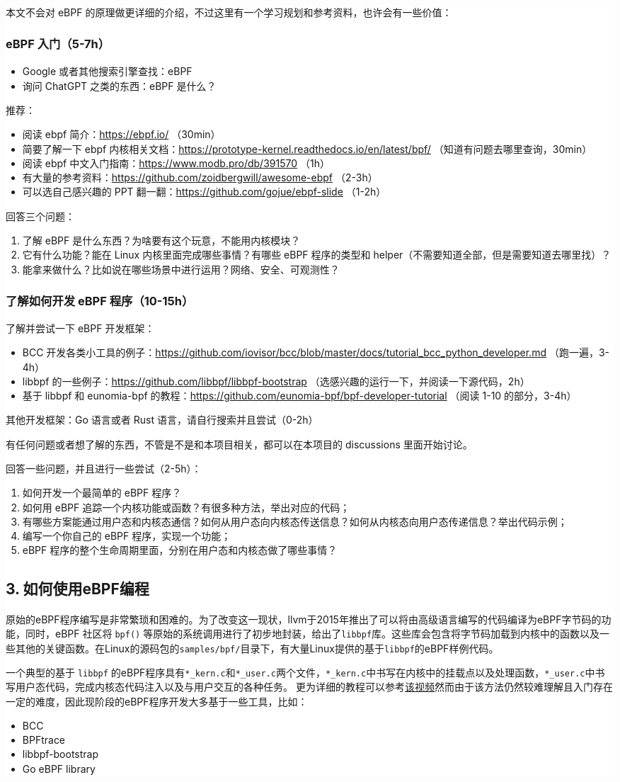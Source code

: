 本文不会对 eBPF 的原理做更详细的介绍，不过这里有一个学习规划和参考资料，也许会有一些价值：

### eBPF 入门（5-7h）

- Google 或者其他搜索引擎查找：eBPF
- 询问 ChatGPT 之类的东西：eBPF 是什么？

推荐：

- 阅读 ebpf 简介：<https://ebpf.io/> （30min）
- 简要了解一下 ebpf 内核相关文档：<https://prototype-kernel.readthedocs.io/en/latest/bpf/> （知道有问题去哪里查询，30min）
- 阅读 ebpf 中文入门指南：<https://www.modb.pro/db/391570> （1h）
- 有大量的参考资料：<https://github.com/zoidbergwill/awesome-ebpf> （2-3h）
- 可以选自己感兴趣的 PPT 翻一翻：<https://github.com/gojue/ebpf-slide> （1-2h）

回答三个问题：

1. 了解 eBPF 是什么东西？为啥要有这个玩意，不能用内核模块？
2. 它有什么功能？能在 Linux 内核里面完成哪些事情？有哪些 eBPF 程序的类型和 helper（不需要知道全部，但是需要知道去哪里找）？
3. 能拿来做什么？比如说在哪些场景中进行运用？网络、安全、可观测性？

### 了解如何开发 eBPF 程序（10-15h）

了解并尝试一下 eBPF 开发框架：

- BCC 开发各类小工具的例子：<https://github.com/iovisor/bcc/blob/master/docs/tutorial_bcc_python_developer.md> （跑一遍，3-4h）
- libbpf 的一些例子：<https://github.com/libbpf/libbpf-bootstrap> （选感兴趣的运行一下，并阅读一下源代码，2h）
- 基于 libbpf 和 eunomia-bpf 的教程：<https://github.com/eunomia-bpf/bpf-developer-tutorial> （阅读 1-10 的部分，3-4h）

其他开发框架：Go 语言或者 Rust 语言，请自行搜索并且尝试（0-2h）

有任何问题或者想了解的东西，不管是不是和本项目相关，都可以在本项目的 discussions 里面开始讨论。

回答一些问题，并且进行一些尝试（2-5h）：

1. 如何开发一个最简单的 eBPF 程序？
2. 如何用 eBPF 追踪一个内核功能或函数？有很多种方法，举出对应的代码；
3. 有哪些方案能通过用户态和内核态通信？如何从用户态向内核态传送信息？如何从内核态向用户态传递信息？举出代码示例；
4. 编写一个你自己的 eBPF 程序，实现一个功能；
5. eBPF 程序的整个生命周期里面，分别在用户态和内核态做了哪些事情？

## 3. 如何使用eBPF编程

原始的eBPF程序编写是非常繁琐和困难的。为了改变这一现状，llvm于2015年推出了可以将由高级语言编写的代码编译为eBPF字节码的功能，同时，eBPF 社区将 `bpf()` 等原始的系统调用进行了初步地封装，给出了`libbpf`库。这些库会包含将字节码加载到内核中的函数以及一些其他的关键函数。在Linux的源码包的`samples/bpf/`目录下，有大量Linux提供的基于`libbpf`的eBPF样例代码。

一个典型的基于 `libbpf` 的eBPF程序具有`*_kern.c`和`*_user.c`两个文件，`*_kern.c`中书写在内核中的挂载点以及处理函数，`*_user.c`中书写用户态代码，完成内核态代码注入以及与用户交互的各种任务。 更为详细的教程可以参考[该视频](https://www.bilibili.com/video/BV1f54y1h74r?spm_id_from=333.999.0.0)然而由于该方法仍然较难理解且入门存在一定的难度，因此现阶段的eBPF程序开发大多基于一些工具，比如：

- BCC
- BPFtrace
- libbpf-bootstrap
- Go eBPF library
